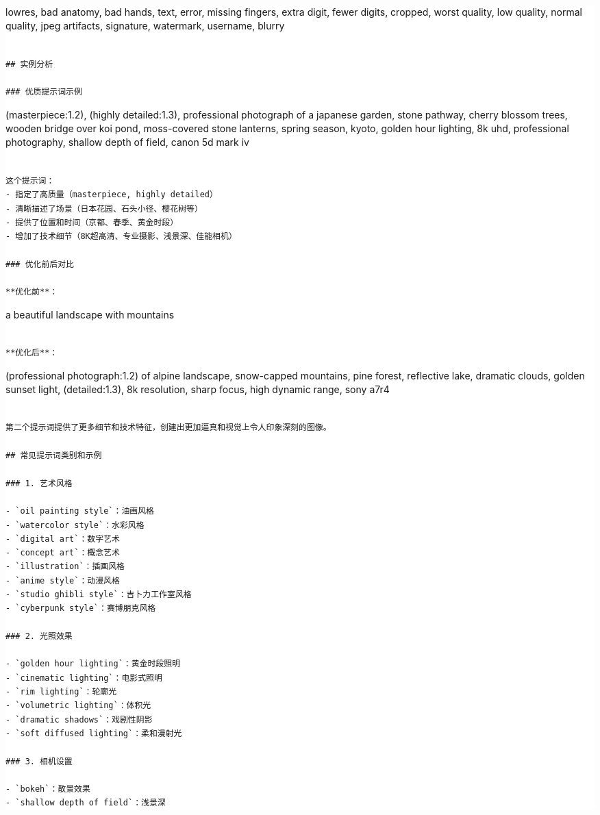 ```
```
lowres, bad anatomy, bad hands, text, error, missing fingers, extra digit, fewer digits, cropped, worst quality, low quality, normal quality, jpeg artifacts, signature, watermark, username, blurry
```

## 实例分析

### 优质提示词示例

```
(masterpiece:1.2), (highly detailed:1.3), professional photograph of a japanese garden, stone pathway, cherry blossom trees, wooden bridge over koi pond, moss-covered stone lanterns, spring season, kyoto, golden hour lighting, 8k uhd, professional photography, shallow depth of field, canon 5d mark iv
```

这个提示词：
- 指定了高质量（masterpiece, highly detailed）
- 清晰描述了场景（日本花园、石头小径、樱花树等）
- 提供了位置和时间（京都、春季、黄金时段）
- 增加了技术细节（8K超高清、专业摄影、浅景深、佳能相机）

### 优化前后对比

**优化前**：
```
a beautiful landscape with mountains
```

**优化后**：
```
(professional photograph:1.2) of alpine landscape, snow-capped mountains, pine forest, reflective lake, dramatic clouds, golden sunset light, (detailed:1.3), 8k resolution, sharp focus, high dynamic range, sony a7r4
```

第二个提示词提供了更多细节和技术特征，创建出更加逼真和视觉上令人印象深刻的图像。

## 常见提示词类别和示例

### 1. 艺术风格

- `oil painting style`：油画风格
- `watercolor style`：水彩风格
- `digital art`：数字艺术
- `concept art`：概念艺术
- `illustration`：插画风格
- `anime style`：动漫风格
- `studio ghibli style`：吉卜力工作室风格
- `cyberpunk style`：赛博朋克风格

### 2. 光照效果

- `golden hour lighting`：黄金时段照明
- `cinematic lighting`：电影式照明
- `rim lighting`：轮廓光
- `volumetric lighting`：体积光
- `dramatic shadows`：戏剧性阴影
- `soft diffused lighting`：柔和漫射光

### 3. 相机设置

- `bokeh`：散景效果
- `shallow depth of field`：浅景深
```